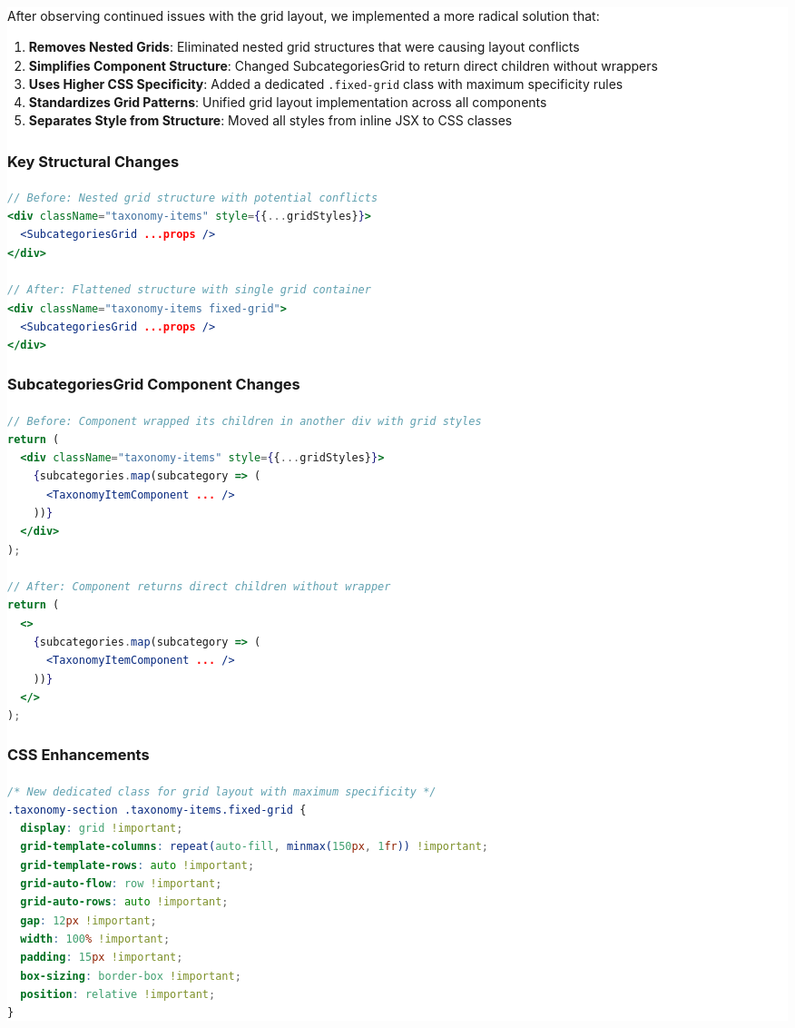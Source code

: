After observing continued issues with the grid layout, we implemented a more radical solution that:

1. **Removes Nested Grids**: Eliminated nested grid structures that were causing layout conflicts
2. **Simplifies Component Structure**: Changed SubcategoriesGrid to return direct children without wrappers
3. **Uses Higher CSS Specificity**: Added a dedicated `.fixed-grid` class with maximum specificity rules
4. **Standardizes Grid Patterns**: Unified grid layout implementation across all components
5. **Separates Style from Structure**: Moved all styles from inline JSX to CSS classes

### Key Structural Changes

```jsx
// Before: Nested grid structure with potential conflicts
<div className="taxonomy-items" style={{...gridStyles}}>
  <SubcategoriesGrid ...props />
</div>

// After: Flattened structure with single grid container
<div className="taxonomy-items fixed-grid">
  <SubcategoriesGrid ...props />
</div>
```

### SubcategoriesGrid Component Changes

```jsx
// Before: Component wrapped its children in another div with grid styles
return (
  <div className="taxonomy-items" style={{...gridStyles}}>
    {subcategories.map(subcategory => (
      <TaxonomyItemComponent ... />
    ))}
  </div>
);

// After: Component returns direct children without wrapper
return (
  <>
    {subcategories.map(subcategory => (
      <TaxonomyItemComponent ... />
    ))}
  </>
);
```

### CSS Enhancements

```css
/* New dedicated class for grid layout with maximum specificity */
.taxonomy-section .taxonomy-items.fixed-grid {
  display: grid !important;
  grid-template-columns: repeat(auto-fill, minmax(150px, 1fr)) !important;
  grid-template-rows: auto !important;
  grid-auto-flow: row !important;
  grid-auto-rows: auto !important;
  gap: 12px !important;
  width: 100% !important;
  padding: 15px !important;
  box-sizing: border-box !important;
  position: relative !important;
}
```
